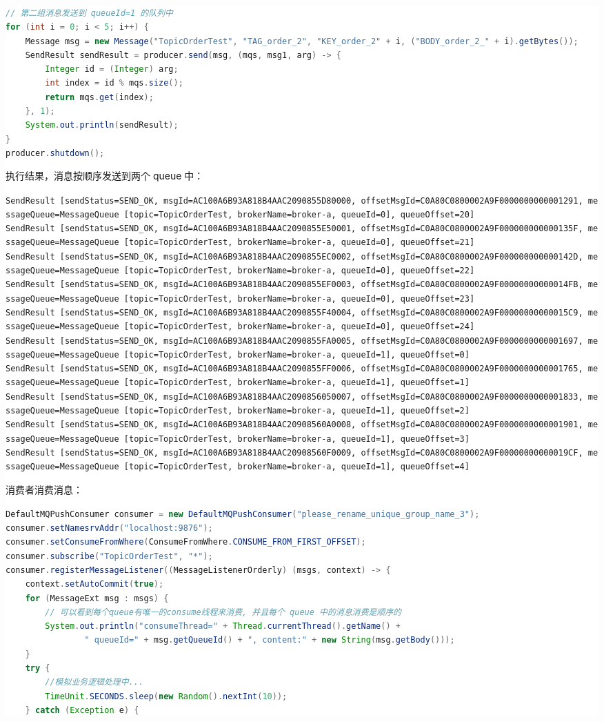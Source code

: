 ```java
// 第二组消息发送到 queueId=1 的队列中
for (int i = 0; i < 5; i++) {
    Message msg = new Message("TopicOrderTest", "TAG_order_2", "KEY_order_2" + i, ("BODY_order_2_" + i).getBytes());
    SendResult sendResult = producer.send(msg, (mqs, msg1, arg) -> {
        Integer id = (Integer) arg;
        int index = id % mqs.size();
        return mqs.get(index);
    }, 1);
    System.out.println(sendResult);
}
producer.shutdown();
```
执行结果，消息按顺序发送到两个 queue 中：
```
SendResult [sendStatus=SEND_OK, msgId=AC100A6B93A818B4AAC2090855D80000, offsetMsgId=C0A80C0800002A9F0000000000001291, messageQueue=MessageQueue [topic=TopicOrderTest, brokerName=broker-a, queueId=0], queueOffset=20]
SendResult [sendStatus=SEND_OK, msgId=AC100A6B93A818B4AAC2090855E50001, offsetMsgId=C0A80C0800002A9F000000000000135F, messageQueue=MessageQueue [topic=TopicOrderTest, brokerName=broker-a, queueId=0], queueOffset=21]
SendResult [sendStatus=SEND_OK, msgId=AC100A6B93A818B4AAC2090855EC0002, offsetMsgId=C0A80C0800002A9F000000000000142D, messageQueue=MessageQueue [topic=TopicOrderTest, brokerName=broker-a, queueId=0], queueOffset=22]
SendResult [sendStatus=SEND_OK, msgId=AC100A6B93A818B4AAC2090855EF0003, offsetMsgId=C0A80C0800002A9F00000000000014FB, messageQueue=MessageQueue [topic=TopicOrderTest, brokerName=broker-a, queueId=0], queueOffset=23]
SendResult [sendStatus=SEND_OK, msgId=AC100A6B93A818B4AAC2090855F40004, offsetMsgId=C0A80C0800002A9F00000000000015C9, messageQueue=MessageQueue [topic=TopicOrderTest, brokerName=broker-a, queueId=0], queueOffset=24]
SendResult [sendStatus=SEND_OK, msgId=AC100A6B93A818B4AAC2090855FA0005, offsetMsgId=C0A80C0800002A9F0000000000001697, messageQueue=MessageQueue [topic=TopicOrderTest, brokerName=broker-a, queueId=1], queueOffset=0]
SendResult [sendStatus=SEND_OK, msgId=AC100A6B93A818B4AAC2090855FF0006, offsetMsgId=C0A80C0800002A9F0000000000001765, messageQueue=MessageQueue [topic=TopicOrderTest, brokerName=broker-a, queueId=1], queueOffset=1]
SendResult [sendStatus=SEND_OK, msgId=AC100A6B93A818B4AAC2090856050007, offsetMsgId=C0A80C0800002A9F0000000000001833, messageQueue=MessageQueue [topic=TopicOrderTest, brokerName=broker-a, queueId=1], queueOffset=2]
SendResult [sendStatus=SEND_OK, msgId=AC100A6B93A818B4AAC20908560A0008, offsetMsgId=C0A80C0800002A9F0000000000001901, messageQueue=MessageQueue [topic=TopicOrderTest, brokerName=broker-a, queueId=1], queueOffset=3]
SendResult [sendStatus=SEND_OK, msgId=AC100A6B93A818B4AAC20908560F0009, offsetMsgId=C0A80C0800002A9F00000000000019CF, messageQueue=MessageQueue [topic=TopicOrderTest, brokerName=broker-a, queueId=1], queueOffset=4]
```

消费者消费消息：
```java
DefaultMQPushConsumer consumer = new DefaultMQPushConsumer("please_rename_unique_group_name_3");
consumer.setNamesrvAddr("localhost:9876");
consumer.setConsumeFromWhere(ConsumeFromWhere.CONSUME_FROM_FIRST_OFFSET);
consumer.subscribe("TopicOrderTest", "*");
consumer.registerMessageListener((MessageListenerOrderly) (msgs, context) -> {
    context.setAutoCommit(true);
    for (MessageExt msg : msgs) {
        // 可以看到每个queue有唯一的consume线程来消费, 并且每个 queue 中的消息消费是顺序的
        System.out.println("consumeThread=" + Thread.currentThread().getName() +
                " queueId=" + msg.getQueueId() + ", content:" + new String(msg.getBody()));
    }
    try {
        //模拟业务逻辑处理中...
        TimeUnit.SECONDS.sleep(new Random().nextInt(10));
    } catch (Exception e) {
```